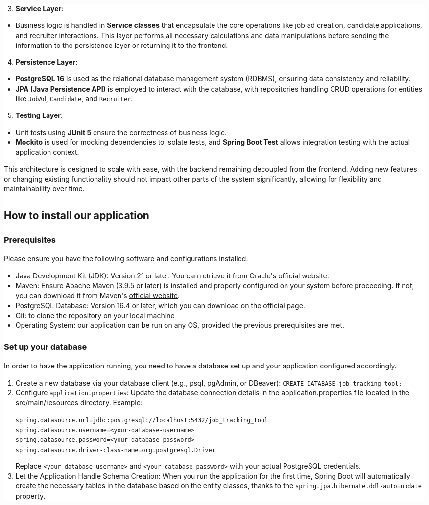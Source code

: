 3. **Service Layer**:
- Business logic is handled in **Service classes** that encapsulate the core operations like job ad creation, candidate applications, and recruiter interactions. This layer performs all necessary calculations and data manipulations before sending the information to the persistence layer or returning it to the frontend.

4. **Persistence Layer**:
- **PostgreSQL 16** is used as the relational database management system (RDBMS), ensuring data consistency and reliability.
- **JPA (Java Persistence API)** is employed to interact with the database, with repositories handling CRUD operations for entities like `JobAd`, `Candidate`, and `Recruiter`.

5. **Testing Layer**:
- Unit tests using **JUnit 5** ensure the correctness of business logic.
- **Mockito** is used for mocking dependencies to isolate tests, and **Spring Boot Test** allows integration testing with the actual application context.

This architecture is designed to scale with ease, with the backend remaining decoupled from the frontend. Adding new features or changing existing functionality should not impact other parts of the system significantly, allowing for flexibility and maintainability over time.

## How to install our application
### Prerequisites
Please ensure you have the following software and configurations installed:
- Java Development Kit (JDK): Version 21 or later. You can retrieve it from Oracle's [official website](https://www.oracle.com/uk/java/technologies/downloads/).
- Maven: Ensure Apache Maven (3.9.5 or later) is installed and properly configured on your system before proceeding. If not, you can download it from Maven's [official website](https://maven.apache.org/download.cgi).
- PostgreSQL Database: Version 16.4 or later, which you can download on the [official page](https://www.postgresql.org/download/).
- Git: to clone the repository on your local machine
- Operating System: our application can be run on any OS, provided the previous prerequisites are met.

### Set up your database
In order to have the application running, you need to have a database set up and your application configured accordingly.
1. Create a new database via your database client (e.g., psql, pgAdmin, or DBeaver): `CREATE DATABASE job_tracking_tool;`
2. Configure `application.properties`:
   Update the database connection details in the application.properties file located in the src/main/resources directory. Example:
   ```
   spring.datasource.url=jdbc:postgresql://localhost:5432/job_tracking_tool
   spring.datasource.username=<your-database-username>
   spring.datasource.password=<your-database-password>
   spring.datasource.driver-class-name=org.postgresql.Driver
   ```
   Replace `<your-database-username>` and `<your-database-password>` with your actual PostgreSQL credentials.
3. Let the Application Handle Schema Creation:
   When you run the application for the first time, Spring Boot will automatically create the necessary tables in the database based on the entity classes, thanks to the `spring.jpa.hibernate.ddl-auto=update` property.
